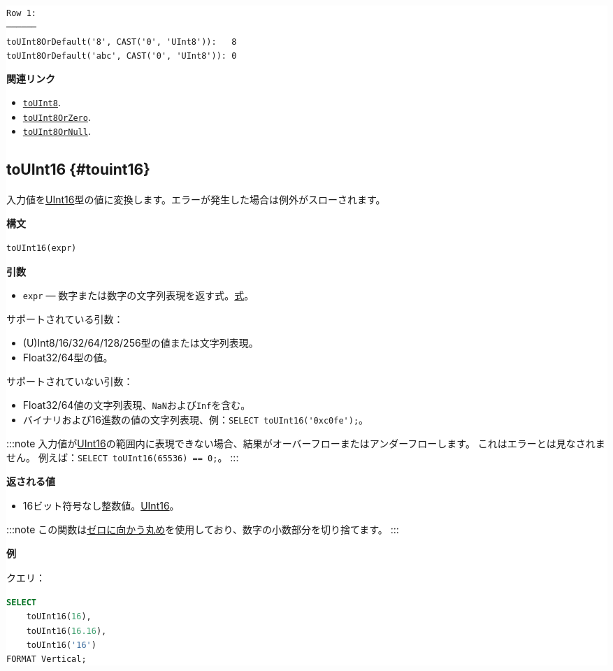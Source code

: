 ```response
Row 1:
──────
toUInt8OrDefault('8', CAST('0', 'UInt8')):   8
toUInt8OrDefault('abc', CAST('0', 'UInt8')): 0
```

**関連リンク**

- [`toUInt8`](#touint8).
- [`toUInt8OrZero`](#touint8orzero).
- [`toUInt8OrNull`](#touint8ornull).

## toUInt16 {#touint16}

入力値を[UInt16](../data-types/int-uint.md)型の値に変換します。エラーが発生した場合は例外がスローされます。

**構文**

```sql
toUInt16(expr)
```

**引数**

- `expr` — 数字または数字の文字列表現を返す式。[式](../syntax.md/#syntax-expressions)。

サポートされている引数：
- (U)Int8/16/32/64/128/256型の値または文字列表現。
- Float32/64型の値。

サポートされていない引数：
- Float32/64値の文字列表現、`NaN`および`Inf`を含む。
- バイナリおよび16進数の値の文字列表現、例：`SELECT toUInt16('0xc0fe');`。

:::note
入力値が[UInt16](../data-types/int-uint.md)の範囲内に表現できない場合、結果がオーバーフローまたはアンダーフローします。
これはエラーとは見なされません。
例えば：`SELECT toUInt16(65536) == 0;`。
:::

**返される値**

- 16ビット符号なし整数値。[UInt16](../data-types/int-uint.md)。

:::note
この関数は[ゼロに向かう丸め](https://en.wikipedia.org/wiki/Rounding#Rounding_towards_zero)を使用しており、数字の小数部分を切り捨てます。
:::

**例**

クエリ：

```sql
SELECT
    toUInt16(16),
    toUInt16(16.16),
    toUInt16('16')
FORMAT Vertical;
```
